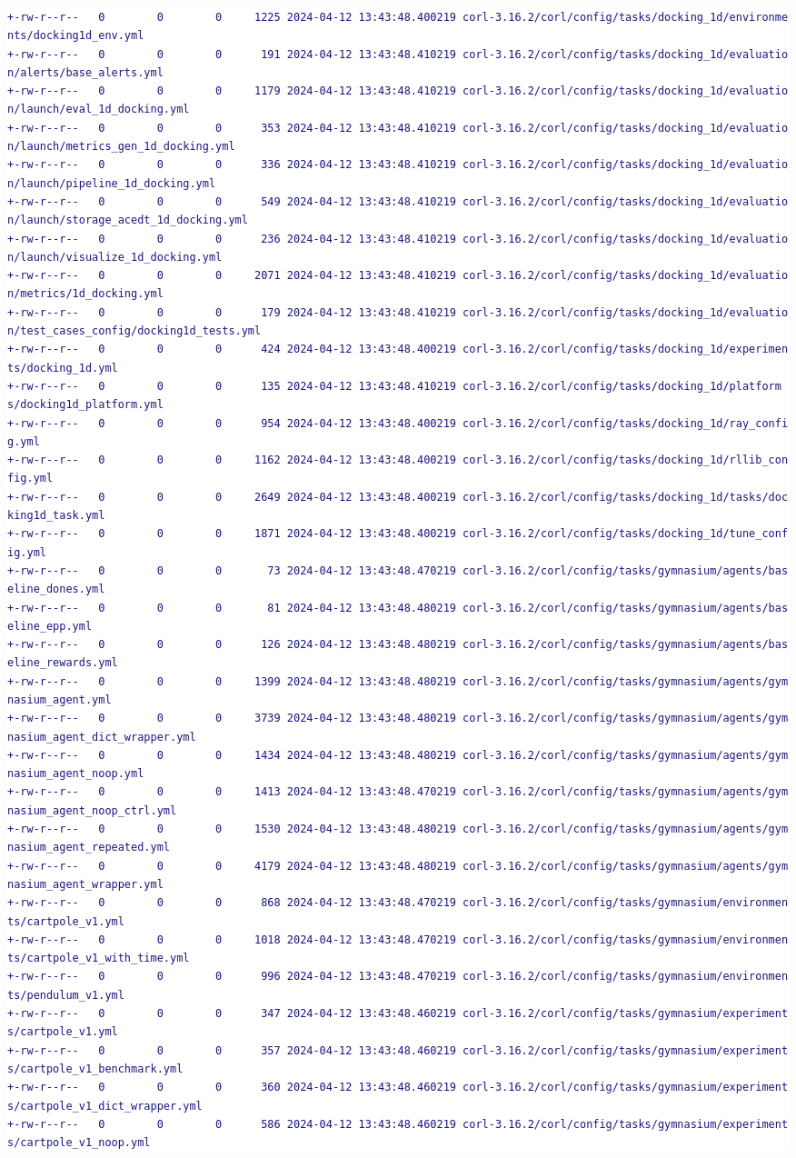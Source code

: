 ```diff
+-rw-r--r--   0        0        0     1225 2024-04-12 13:43:48.400219 corl-3.16.2/corl/config/tasks/docking_1d/environments/docking1d_env.yml
+-rw-r--r--   0        0        0      191 2024-04-12 13:43:48.410219 corl-3.16.2/corl/config/tasks/docking_1d/evaluation/alerts/base_alerts.yml
+-rw-r--r--   0        0        0     1179 2024-04-12 13:43:48.410219 corl-3.16.2/corl/config/tasks/docking_1d/evaluation/launch/eval_1d_docking.yml
+-rw-r--r--   0        0        0      353 2024-04-12 13:43:48.410219 corl-3.16.2/corl/config/tasks/docking_1d/evaluation/launch/metrics_gen_1d_docking.yml
+-rw-r--r--   0        0        0      336 2024-04-12 13:43:48.410219 corl-3.16.2/corl/config/tasks/docking_1d/evaluation/launch/pipeline_1d_docking.yml
+-rw-r--r--   0        0        0      549 2024-04-12 13:43:48.410219 corl-3.16.2/corl/config/tasks/docking_1d/evaluation/launch/storage_acedt_1d_docking.yml
+-rw-r--r--   0        0        0      236 2024-04-12 13:43:48.410219 corl-3.16.2/corl/config/tasks/docking_1d/evaluation/launch/visualize_1d_docking.yml
+-rw-r--r--   0        0        0     2071 2024-04-12 13:43:48.410219 corl-3.16.2/corl/config/tasks/docking_1d/evaluation/metrics/1d_docking.yml
+-rw-r--r--   0        0        0      179 2024-04-12 13:43:48.410219 corl-3.16.2/corl/config/tasks/docking_1d/evaluation/test_cases_config/docking1d_tests.yml
+-rw-r--r--   0        0        0      424 2024-04-12 13:43:48.400219 corl-3.16.2/corl/config/tasks/docking_1d/experiments/docking_1d.yml
+-rw-r--r--   0        0        0      135 2024-04-12 13:43:48.410219 corl-3.16.2/corl/config/tasks/docking_1d/platforms/docking1d_platform.yml
+-rw-r--r--   0        0        0      954 2024-04-12 13:43:48.400219 corl-3.16.2/corl/config/tasks/docking_1d/ray_config.yml
+-rw-r--r--   0        0        0     1162 2024-04-12 13:43:48.400219 corl-3.16.2/corl/config/tasks/docking_1d/rllib_config.yml
+-rw-r--r--   0        0        0     2649 2024-04-12 13:43:48.400219 corl-3.16.2/corl/config/tasks/docking_1d/tasks/docking1d_task.yml
+-rw-r--r--   0        0        0     1871 2024-04-12 13:43:48.400219 corl-3.16.2/corl/config/tasks/docking_1d/tune_config.yml
+-rw-r--r--   0        0        0       73 2024-04-12 13:43:48.470219 corl-3.16.2/corl/config/tasks/gymnasium/agents/baseline_dones.yml
+-rw-r--r--   0        0        0       81 2024-04-12 13:43:48.480219 corl-3.16.2/corl/config/tasks/gymnasium/agents/baseline_epp.yml
+-rw-r--r--   0        0        0      126 2024-04-12 13:43:48.480219 corl-3.16.2/corl/config/tasks/gymnasium/agents/baseline_rewards.yml
+-rw-r--r--   0        0        0     1399 2024-04-12 13:43:48.480219 corl-3.16.2/corl/config/tasks/gymnasium/agents/gymnasium_agent.yml
+-rw-r--r--   0        0        0     3739 2024-04-12 13:43:48.480219 corl-3.16.2/corl/config/tasks/gymnasium/agents/gymnasium_agent_dict_wrapper.yml
+-rw-r--r--   0        0        0     1434 2024-04-12 13:43:48.480219 corl-3.16.2/corl/config/tasks/gymnasium/agents/gymnasium_agent_noop.yml
+-rw-r--r--   0        0        0     1413 2024-04-12 13:43:48.470219 corl-3.16.2/corl/config/tasks/gymnasium/agents/gymnasium_agent_noop_ctrl.yml
+-rw-r--r--   0        0        0     1530 2024-04-12 13:43:48.480219 corl-3.16.2/corl/config/tasks/gymnasium/agents/gymnasium_agent_repeated.yml
+-rw-r--r--   0        0        0     4179 2024-04-12 13:43:48.480219 corl-3.16.2/corl/config/tasks/gymnasium/agents/gymnasium_agent_wrapper.yml
+-rw-r--r--   0        0        0      868 2024-04-12 13:43:48.470219 corl-3.16.2/corl/config/tasks/gymnasium/environments/cartpole_v1.yml
+-rw-r--r--   0        0        0     1018 2024-04-12 13:43:48.470219 corl-3.16.2/corl/config/tasks/gymnasium/environments/cartpole_v1_with_time.yml
+-rw-r--r--   0        0        0      996 2024-04-12 13:43:48.470219 corl-3.16.2/corl/config/tasks/gymnasium/environments/pendulum_v1.yml
+-rw-r--r--   0        0        0      347 2024-04-12 13:43:48.460219 corl-3.16.2/corl/config/tasks/gymnasium/experiments/cartpole_v1.yml
+-rw-r--r--   0        0        0      357 2024-04-12 13:43:48.460219 corl-3.16.2/corl/config/tasks/gymnasium/experiments/cartpole_v1_benchmark.yml
+-rw-r--r--   0        0        0      360 2024-04-12 13:43:48.460219 corl-3.16.2/corl/config/tasks/gymnasium/experiments/cartpole_v1_dict_wrapper.yml
+-rw-r--r--   0        0        0      586 2024-04-12 13:43:48.460219 corl-3.16.2/corl/config/tasks/gymnasium/experiments/cartpole_v1_noop.yml
```